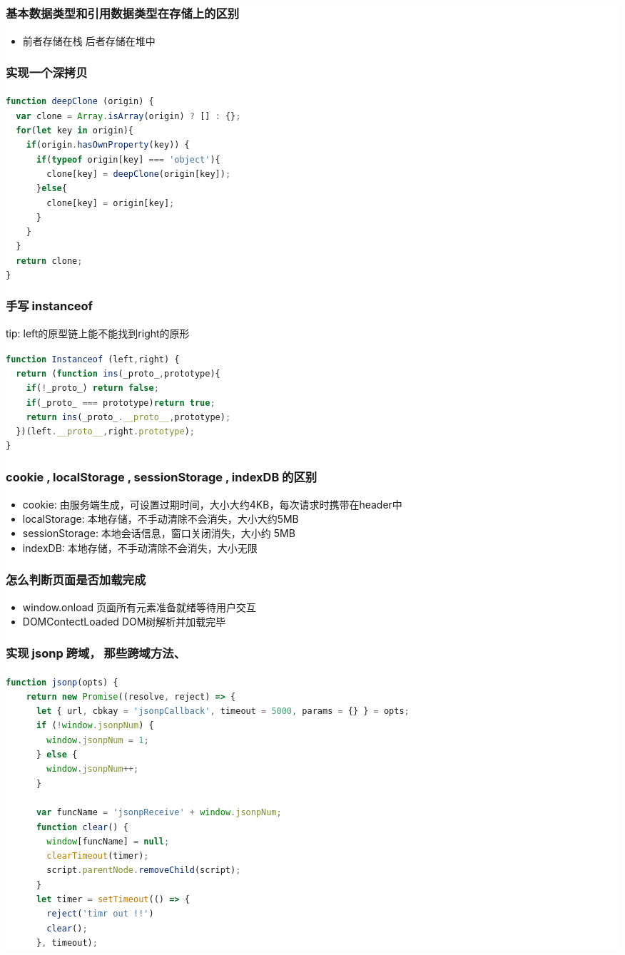 ### 基本数据类型和引用数据类型在存储上的区别
  + 前者存储在栈  后者存储在堆中

### 实现一个深拷贝
  ```js
  function deepClone (origin) {
    var clone = Array.isArray(origin) ? [] : {};
    for(let key in origin){
      if(origin.hasOwnProperty(key)) {
        if(typeof origin[key] === 'object'){
          clone[key] = deepClone(origin[key]);
        }else{
          clone[key] = origin[key];
        }
      }
    }
    return clone;
  }
  ```

### 手写 instanceof
  tip: left的原型链上能不能找到right的原形
  ```js
  function Instanceof (left,right) {
    return (function ins(_proto_,prototype){
      if(!_proto_) return false;
      if(_proto_ === prototype)return true;
      return ins(_proto_.__proto__,prototype);
    })(left.__proto__,right.prototype);
  }
  ```
### cookie , localStorage , sessionStorage , indexDB 的区别
  + cookie: 由服务端生成，可设置过期时间，大小大约4KB，每次请求时携带在header中
  + localStorage: 本地存储，不手动清除不会消失，大小大约5MB
  + sessionStorage: 本地会话信息，窗口关闭消失，大小约 5MB
  + indexDB: 本地存储，不手动清除不会消失，大小无限

### 怎么判断页面是否加载完成

  + window.onload  页面所有元素准备就绪等待用户交互
  + DOMContectLoaded DOM树解析并加载完毕
        
### 实现 jsonp 跨域， 那些跨域方法、
  ```js
  function jsonp(opts) {
      return new Promise((resolve, reject) => {
        let { url, cbkay = 'jsonpCallback', timeout = 5000, params = {} } = opts;
        if (!window.jsonpNum) {
          window.jsonpNum = 1;
        } else {
          window.jsonpNum++;
        }

        var funcName = 'jsonpReceive' + window.jsonpNum;
        function clear() {
          window[funcName] = null;
          clearTimeout(timer);
          script.parentNode.removeChild(script);
        }
        let timer = setTimeout(() => {
          reject('timr out !!')
          clear();
        }, timeout);
  ```